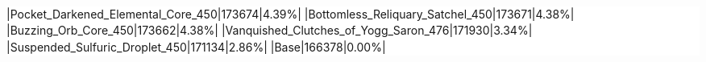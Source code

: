 |Pocket_Darkened_Elemental_Core_450|173674|4.39%|
|Bottomless_Reliquary_Satchel_450|173671|4.38%|
|Buzzing_Orb_Core_450|173662|4.38%|
|Vanquished_Clutches_of_Yogg_Saron_476|171930|3.34%|
|Suspended_Sulfuric_Droplet_450|171134|2.86%|
|Base|166378|0.00%|
